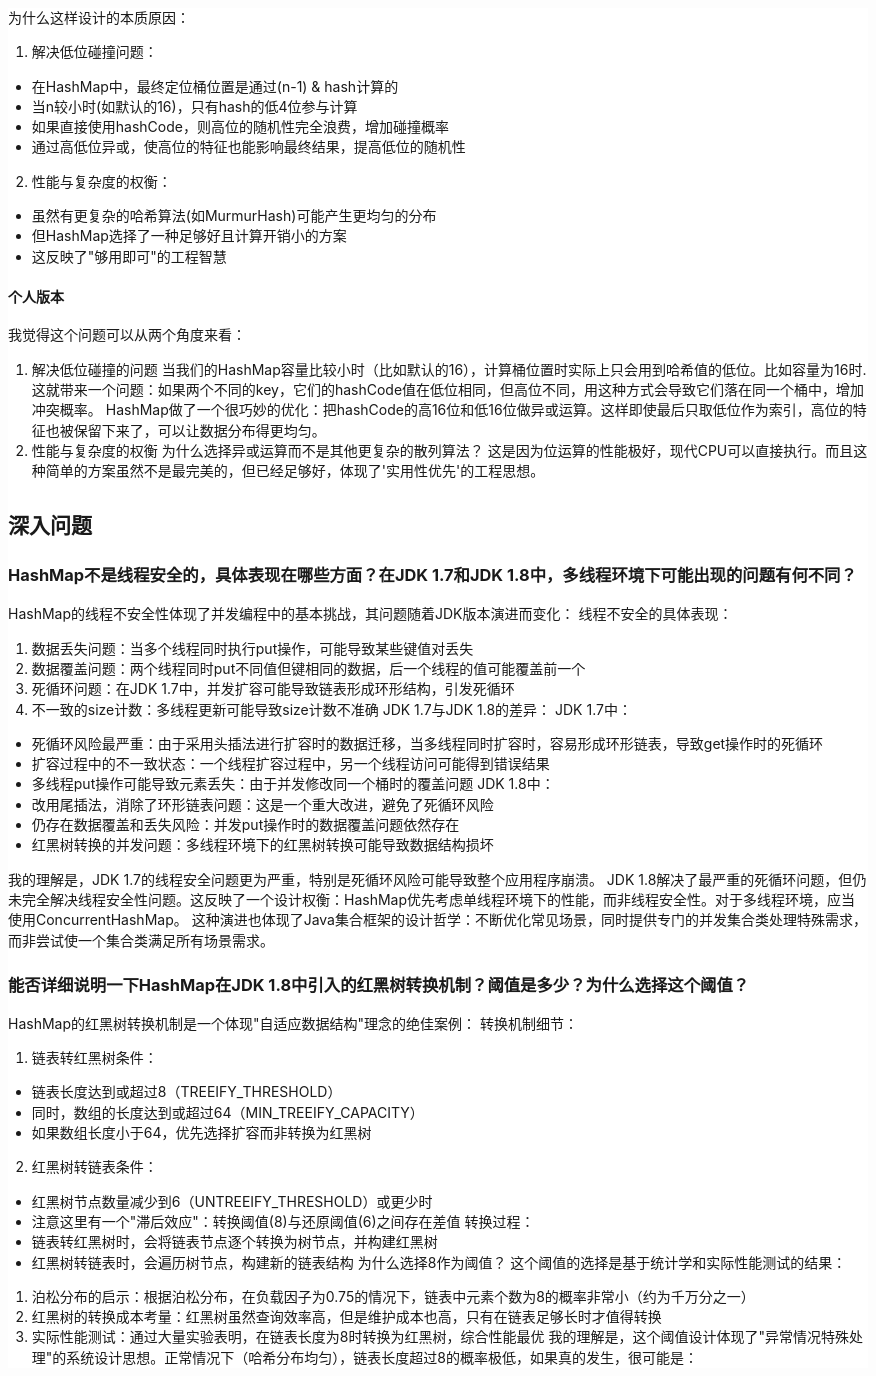 为什么这样设计的本质原因：
1. 解决低位碰撞问题：
- 在HashMap中，最终定位桶位置是通过(n-1) & hash计算的
- 当n较小时(如默认的16)，只有hash的低4位参与计算
- 如果直接使用hashCode，则高位的随机性完全浪费，增加碰撞概率
- 通过高低位异或，使高位的特征也能影响最终结果，提高低位的随机性
2. 性能与复杂度的权衡：
- 虽然有更复杂的哈希算法(如MurmurHash)可能产生更均匀的分布
- 但HashMap选择了一种足够好且计算开销小的方案
- 这反映了"够用即可"的工程智慧
#### 个人版本
我觉得这个问题可以从两个角度来看：
1. 解决低位碰撞的问题
当我们的HashMap容量比较小时（比如默认的16），计算桶位置时实际上只会用到哈希值的低位。比如容量为16时.
这就带来一个问题：如果两个不同的key，它们的hashCode值在低位相同，但高位不同，用这种方式会导致它们落在同一个桶中，增加冲突概率。
HashMap做了一个很巧妙的优化：把hashCode的高16位和低16位做异或运算。这样即使最后只取低位作为索引，高位的特征也被保留下来了，可以让数据分布得更均匀。
2. 性能与复杂度的权衡
为什么选择异或运算而不是其他更复杂的散列算法？
这是因为位运算的性能极好，现代CPU可以直接执行。而且这种简单的方案虽然不是最完美的，但已经足够好，体现了'实用性优先'的工程思想。

## 深入问题
### HashMap不是线程安全的，具体表现在哪些方面？在JDK 1.7和JDK 1.8中，多线程环境下可能出现的问题有何不同？
HashMap的线程不安全性体现了并发编程中的基本挑战，其问题随着JDK版本演进而变化：
线程不安全的具体表现：
1. 数据丢失问题：当多个线程同时执行put操作，可能导致某些键值对丢失
2. 数据覆盖问题：两个线程同时put不同值但键相同的数据，后一个线程的值可能覆盖前一个
3. 死循环问题：在JDK 1.7中，并发扩容可能导致链表形成环形结构，引发死循环
4. 不一致的size计数：多线程更新可能导致size计数不准确
JDK 1.7与JDK 1.8的差异：
JDK 1.7中：
- 死循环风险最严重：由于采用头插法进行扩容时的数据迁移，当多线程同时扩容时，容易形成环形链表，导致get操作时的死循环
- 扩容过程中的不一致状态：一个线程扩容过程中，另一个线程访问可能得到错误结果
- 多线程put操作可能导致元素丢失：由于并发修改同一个桶时的覆盖问题
JDK 1.8中：
- 改用尾插法，消除了环形链表问题：这是一个重大改进，避免了死循环风险
- 仍存在数据覆盖和丢失风险：并发put操作时的数据覆盖问题依然存在
- 红黑树转换的并发问题：多线程环境下的红黑树转换可能导致数据结构损坏

我的理解是，JDK 1.7的线程安全问题更为严重，特别是死循环风险可能导致整个应用程序崩溃。
JDK 1.8解决了最严重的死循环问题，但仍未完全解决线程安全性问题。这反映了一个设计权衡：HashMap优先考虑单线程环境下的性能，而非线程安全性。对于多线程环境，应当使用ConcurrentHashMap。
这种演进也体现了Java集合框架的设计哲学：不断优化常见场景，同时提供专门的并发集合类处理特殊需求，而非尝试使一个集合类满足所有场景需求。
### 能否详细说明一下HashMap在JDK 1.8中引入的红黑树转换机制？阈值是多少？为什么选择这个阈值？
HashMap的红黑树转换机制是一个体现"自适应数据结构"理念的绝佳案例：
转换机制细节：
1. 链表转红黑树条件：
- 链表长度达到或超过8（TREEIFY_THRESHOLD）
- 同时，数组的长度达到或超过64（MIN_TREEIFY_CAPACITY）
- 如果数组长度小于64，优先选择扩容而非转换为红黑树
2. 红黑树转链表条件：
- 红黑树节点数量减少到6（UNTREEIFY_THRESHOLD）或更少时
- 注意这里有一个"滞后效应"：转换阈值(8)与还原阈值(6)之间存在差值
转换过程：
- 链表转红黑树时，会将链表节点逐个转换为树节点，并构建红黑树
- 红黑树转链表时，会遍历树节点，构建新的链表结构
为什么选择8作为阈值？
这个阈值的选择是基于统计学和实际性能测试的结果：
1. 泊松分布的启示：根据泊松分布，在负载因子为0.75的情况下，链表中元素个数为8的概率非常小（约为千万分之一）
2. 红黑树的转换成本考量：红黑树虽然查询效率高，但是维护成本也高，只有在链表足够长时才值得转换
3. 实际性能测试：通过大量实验表明，在链表长度为8时转换为红黑树，综合性能最优
我的理解是，这个阈值设计体现了"异常情况特殊处理"的系统设计思想。正常情况下（哈希分布均匀），链表长度超过8的概率极低，如果真的发生，很可能是：